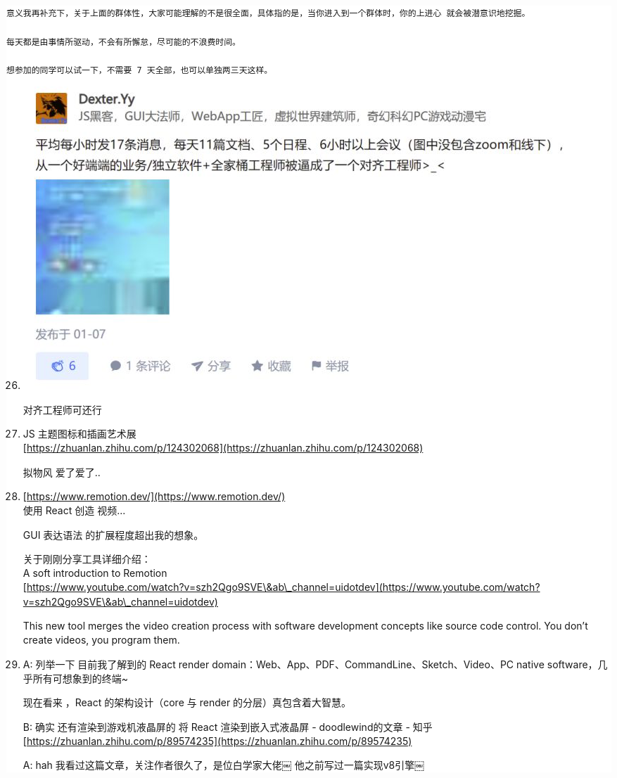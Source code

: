     意义我再补充下，关于上面的群体性，大家可能理解的不是很全面，具体指的是，当你进入到一个群体时，你的上进心 就会被潜意识地挖掘。

    每天都是由事情所驱动，不会有所懈怠，尽可能的不浪费时间。

    想参加的同学可以试一下，不需要 7 天全部，也可以单独两三天这样。
26. ![image-20210219225937100](../../../.gitbook/assets/image-20210219225937100.png)

    对齐工程师可还行
27. JS 主题图标和插画艺术展 \
    [https://zhuanlan.zhihu.com/p/124302068](https://zhuanlan.zhihu.com/p/124302068)

    拟物风 爱了爱了..
28. [https://www.remotion.dev/](https://www.remotion.dev/) \
    使用 React 创造 视频...

    GUI 表达语法 的扩展程度超出我的想象。

    关于刚刚分享工具详细介绍： \
    A soft introduction to Remotion \
    [https://www.youtube.com/watch?v=szh2Qgo9SVE\&ab\_channel=uidotdev](https://www.youtube.com/watch?v=szh2Qgo9SVE\&ab\_channel=uidotdev)

    This new tool merges the video creation process with software development concepts like source code control. You don’t create videos, you program them.
29. A: 列举一下 目前我了解到的 React render domain：Web、App、PDF、CommandLine、Sketch、Video、PC native software，几乎所有可想象到的终端\~

    现在看来 ，React 的架构设计（core 与 render 的分层）真包含着大智慧。

    B: 确实 还有渲染到游戏机液晶屏的 将 React 渲染到嵌入式液晶屏 - doodlewind的文章 - 知乎 [https://zhuanlan.zhihu.com/p/89574235](https://zhuanlan.zhihu.com/p/89574235)

    A: hah 我看过这篇文章，关注作者很久了，是位白学家大佬￼ 他之前写过一篇实现v8引擎￼

